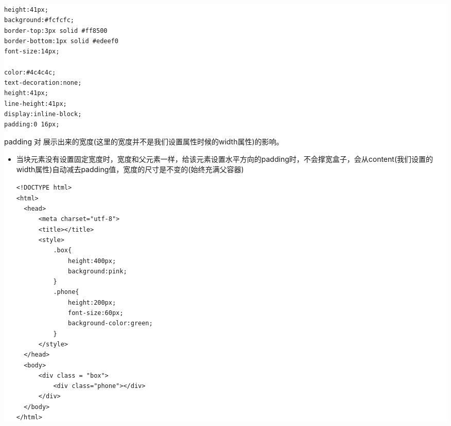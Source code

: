 

```
height:41px;
background:#fcfcfc;
border-top:3px solid #ff8500
border-bottom:1px solid #edeef0
font-size:14px;

color:#4c4c4c;
text-decoration:none;
height:41px;
line-height:41px;
display:inline-block;
padding:0 16px;
```



padding 对 展示出来的宽度(这里的宽度并不是我们设置属性时候的width属性)的影响。

- 当块元素没有设置固定宽度时，宽度和父元素一样，给该元素设置水平方向的padding时，不会撑宽盒子，会从content(我们设置的width属性)自动减去padding值，宽度的尺寸是不变的(始终充满父容器)

  ```
  <!DOCTYPE html>
  <html>
  	<head>
  		<meta charset="utf-8">
  		<title></title>
  		<style>
  			.box{
  				height:400px;
  				background:pink;
  			}
  			.phone{
  				height:200px;
  				font-size:60px;
  				background-color:green;
  			}
  		</style>
  	</head>
  	<body>
  		<div class = "box">
  			<div class="phone"></div>
  		</div>
  	</body>
  </html>
  ```
